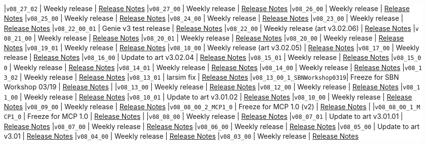   |`v08_27_02`                  |    Weekly release                           |    [Release Notes](ReleaseNotes082702.html)
  |`v08_27_00`                  |    Weekly release                           |    [Release Notes](ReleaseNotes082700.html)
  |`v08_26_00`                  |    Weekly release                           |    [Release Notes](ReleaseNotes082600.html)
  |`v08_25_00`                  |    Weekly release                           |    [Release Notes](ReleaseNotes082500.html)
  |`v08_24_00`                  |    Weekly release                           |    [Release Notes](ReleaseNotes082400.html)
  |`v08_23_00`                  |    Weekly release                           |    [Release Notes](ReleaseNotes082300.html)
  |`v08_22_00_01`               |    Genie v3 test release                    |    [Release Notes](ReleaseNotes08220001.html)
  |`v08_22_00`                  |    Weekly release (art v3.02.06)            |    [Release Notes](ReleaseNotes082200.html)
  |`v08_21_00`                  |    Weekly release                           |    [Release Notes](ReleaseNotes082100.html)
  |`v08_20_01`                  |    Weekly release                           |    [Release Notes](ReleaseNotes082001.html)
  |`v08_20_00`                  |    Weekly release                           |    [Release Notes](ReleaseNotes082000.html)
  |`v08_19_01`                  |    Weekly release                           |    [Release Notes](ReleaseNotes081901.html)
  |`v08_18_00`                  |    Weekly release (art v3.02.05)            |    [Release Notes](ReleaseNotes081800.html)
  |`v08_17_00`                  |    Weekly release                           |    [Release Notes](ReleaseNotes081700.html)
  |`v08_16_00`                  |    Update to art v3.02.04                   |    [Release Notes](ReleaseNotes081600.html)
  |`v08_15_01`                  |    Weekly release                           |    [Release Notes](ReleaseNotes081501.html)
  |`v08_15_00`                  |    Weekly release                           |    [Release Notes](ReleaseNotes081500.html)
  |`v08_14_01`                  |    Weekly release                           |    [Release Notes](ReleaseNotes081401.html)
  |`v08_14_00`                  |    Weekly release                           |    [Release Notes](ReleaseNotes081400.html)
  |`v08_13_02`                  |    Weekly release                           |    [Release Notes](ReleaseNotes081302.html)
  |`v08_13_01`                  |    larsim fix                               |    [Release Notes](ReleaseNotes081301.html)
  |`v08_13_00_1_SBNWorkshop0319`|    Freeze for SBN Workshop 03/19            |    [Release Notes](ReleaseNotes0813001SBNWorkshop0319.html) |
  |`v08_13_00`                  |    Weekly release                           |    [Release Notes](ReleaseNotes081300.html)
  |`v08_12_00`                  |    Weekly release                           |    [Release Notes](ReleaseNotes081200.html)
  |`v08_11_00`                  |    Weekly release                           |    [Release Notes](ReleaseNotes081100.html)
  |`v08_10_01`                  |    Update to art v3.01.02                   |    [Release Notes](ReleaseNotes081001.html)
  |`v08_10_00`                  |    Weekly release                           |    [Release Notes](ReleaseNotes081000.html)
  |`v08_09_00`                  |    Weekly release                           |    [Release Notes](ReleaseNotes080900.html)
  |`v08_08_00_2_MCP1_0`         |    Freeze for MCP 1.0 (v2)                  |    [Release Notes](ReleaseNotes0808002MCP10.html) |
  |`v08_08_00_1_MCP1_0`         |    Freeze for MCP 1.0                       |    [Release Notes](ReleaseNotes0808001MCP10.html) |
  |`v08_08_00`                  |    Weekly release                           |    [Release Notes](ReleaseNotes080800.html)
  |`v08_07_01`                  |    Update to art v3.01.01                   |    [Release Notes](ReleaseNotes080701.html)
  |`v08_07_00`                  |    Weekly release                           |    [Release Notes](ReleaseNotes080700.html)
  |`v08_06_00`                  |    Weekly release                           |    [Release Notes](ReleaseNotes080600.html)
  |`v08_05_00`                  |    Update to art v3.01                      |    [Release Notes](ReleaseNotes080500.html)
  |`v08_04_00`                  |    Weekly release                           |    [Release Notes](ReleaseNotes080400.html)
  |`v08_03_00`                  |    Weekly release                           |    [Release Notes](ReleaseNotes080300.html)